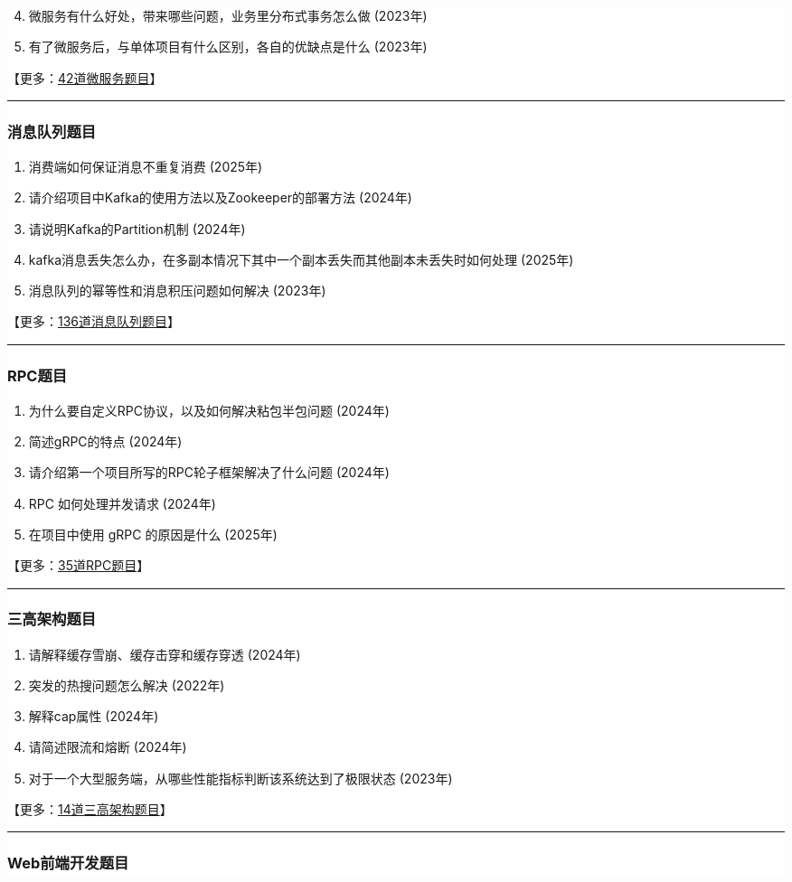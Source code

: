 4. 微服务有什么好处，带来哪些问题，业务里分布式事务怎么做 (2023年) 

5. 有了微服务后，与单体项目有什么区别，各自的优缺点是什么 (2023年) 

【更多：[42道微服务题目](https://www.bagujing.com/companies)】


---

### 消息队列题目

1. 消费端如何保证消息不重复消费 (2025年) 

2. 请介绍项目中Kafka的使用方法以及Zookeeper的部署方法 (2024年) 

3. 请说明Kafka的Partition机制 (2024年) 

4. kafka消息丢失怎么办，在多副本情况下其中一个副本丢失而其他副本未丢失时如何处理 (2025年) 

5. 消息队列的幂等性和消息积压问题如何解决 (2023年) 

【更多：[136道消息队列题目](https://www.bagujing.com/companies)】


---

### RPC题目

1. 为什么要自定义RPC协议，以及如何解决粘包半包问题 (2024年) 

2. 简述gRPC的特点 (2024年) 

3. 请介绍第一个项目所写的RPC轮子框架解决了什么问题 (2024年) 

4. RPC 如何处理并发请求 (2024年) 

5. 在项目中使用 gRPC 的原因是什么 (2025年) 

【更多：[35道RPC题目](https://www.bagujing.com/companies)】


---

### 三高架构题目

1. 请解释缓存雪崩、缓存击穿和缓存穿透 (2024年) 

2. 突发的热搜问题怎么解决 (2022年) 

3. 解释cap属性 (2024年) 

4. 请简述限流和熔断 (2024年) 

5. 对于一个大型服务端，从哪些性能指标判断该系统达到了极限状态 (2023年) 

【更多：[14道三高架构题目](https://www.bagujing.com/companies)】


---

### Web前端开发题目
